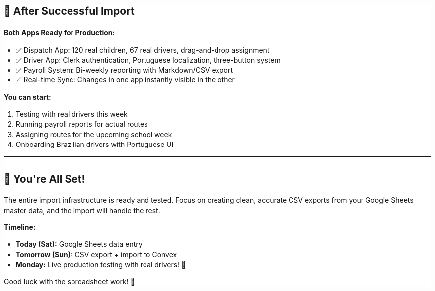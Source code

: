 
## 🎉 After Successful Import

**Both Apps Ready for Production:**
- ✅ Dispatch App: 120 real children, 67 real drivers, drag-and-drop assignment
- ✅ Driver App: Clerk authentication, Portuguese localization, three-button system
- ✅ Payroll System: Bi-weekly reporting with Markdown/CSV export
- ✅ Real-time Sync: Changes in one app instantly visible in the other

**You can start:**
1. Testing with real drivers this week
2. Running payroll reports for actual routes
3. Assigning routes for the upcoming school week
4. Onboarding Brazilian drivers with Portuguese UI

---

## 🚀 You're All Set!

The entire import infrastructure is ready and tested. Focus on creating clean, accurate CSV exports from your Google Sheets master data, and the import will handle the rest.

**Timeline:**
- **Today (Sat):** Google Sheets data entry
- **Tomorrow (Sun):** CSV export + import to Convex
- **Monday:** Live production testing with real drivers! 🎯

Good luck with the spreadsheet work! 💪
